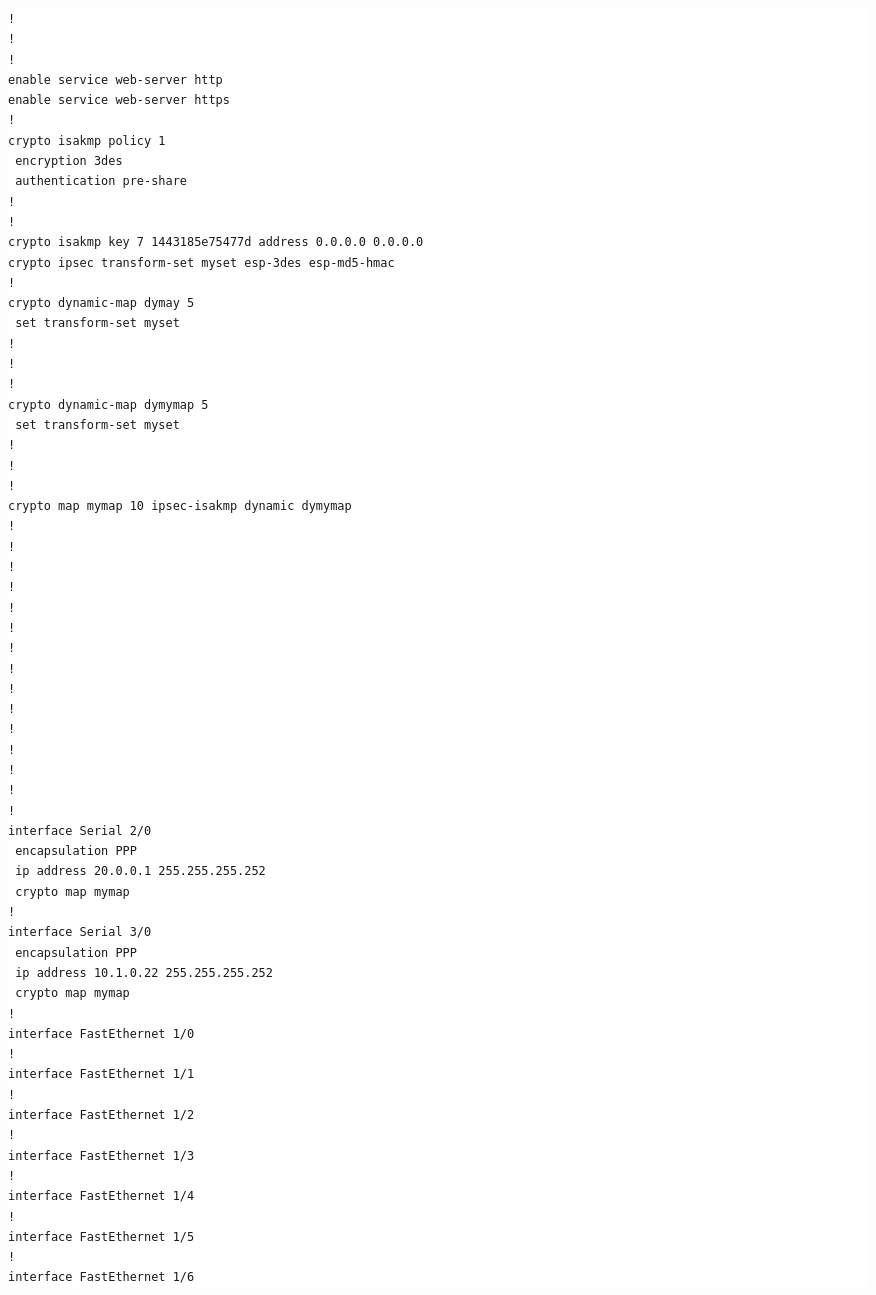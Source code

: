 ```shell
!
!
!
enable service web-server http
enable service web-server https
!
crypto isakmp policy 1
 encryption 3des
 authentication pre-share
!
!
crypto isakmp key 7 1443185e75477d address 0.0.0.0 0.0.0.0
crypto ipsec transform-set myset esp-3des esp-md5-hmac
!
crypto dynamic-map dymay 5
 set transform-set myset
!
!
!
crypto dynamic-map dymymap 5
 set transform-set myset
!
!
!
crypto map mymap 10 ipsec-isakmp dynamic dymymap
!
!
!
!
!
!
!
!
!
!
!
!
!
!       
!
interface Serial 2/0
 encapsulation PPP
 ip address 20.0.0.1 255.255.255.252
 crypto map mymap
!
interface Serial 3/0
 encapsulation PPP
 ip address 10.1.0.22 255.255.255.252
 crypto map mymap
!
interface FastEthernet 1/0
!
interface FastEthernet 1/1
!
interface FastEthernet 1/2
!
interface FastEthernet 1/3
!
interface FastEthernet 1/4
!
interface FastEthernet 1/5
!
interface FastEthernet 1/6
```